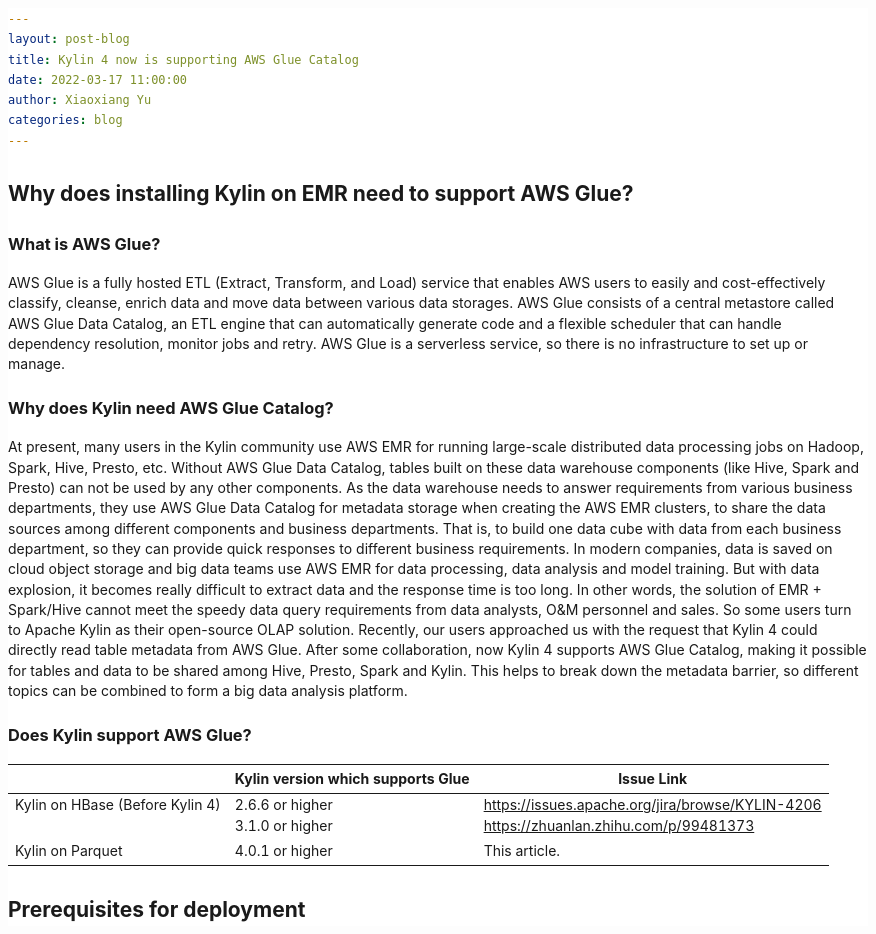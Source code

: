 ```yaml
---
layout: post-blog
title: Kylin 4 now is supporting AWS Glue Catalog
date: 2022-03-17 11:00:00
author: Xiaoxiang Yu
categories: blog
---
```


## Why does installing Kylin on EMR need to support AWS Glue?

### What is AWS Glue?

AWS Glue is a fully hosted ETL (Extract, Transform, and Load) service that enables AWS users to easily and cost-effectively classify, cleanse, enrich data and move data between various data storages. AWS Glue consists of a central metastore called AWS Glue Data Catalog, an ETL engine that can automatically generate code and a flexible scheduler that can handle dependency resolution, monitor jobs and retry. AWS Glue is a serverless service, so there is no infrastructure to set up or manage.

### Why does Kylin need AWS Glue Catalog?

At present, many users in the Kylin community use AWS EMR for running large-scale distributed data processing jobs on Hadoop, Spark, Hive, Presto, etc. Without AWS Glue Data Catalog, tables built on these data warehouse components (like Hive, Spark and Presto) can not be used by any other components. As the data warehouse needs to answer requirements from various business departments, they use AWS Glue Data Catalog for metadata storage when creating the AWS EMR clusters, to share the data sources among different components and business departments. That is, to build one data cube with data from each business department, so they can provide quick responses to different business requirements.
In modern companies, data is saved on cloud object storage and big data teams use AWS EMR for data processing, data analysis and model training. But with data explosion, it becomes really difficult to extract data and the response time is too long. In other words, the solution of EMR + Spark/Hive cannot meet the speedy data query requirements from data analysts, O&M personnel and sales. So some users turn to Apache Kylin as their open-source OLAP solution.
Recently, our users approached us with the request that Kylin 4 could directly read table metadata from AWS Glue. After some collaboration, now Kylin 4 supports AWS Glue Catalog, making it possible for tables and data to be shared among Hive, Presto, Spark and Kylin. This helps to break down the metadata barrier, so different topics can be combined to form a big data analysis platform.

### Does Kylin support AWS Glue?

|                                 | Kylin version which supports Glue    | Issue Link                                                   |
| ------------------------------- | ------------------------------------ | ------------------------------------------------------------ |
| Kylin on HBase (Before Kylin 4) | 2.6.6 or higher<br />3.1.0 or higher | https://issues.apache.org/jira/browse/KYLIN-4206<br />https://zhuanlan.zhihu.com/p/99481373 |
| Kylin on Parquet                | 4.0.1 or higher                      | This article.                                                |



## Prerequisites for deployment
